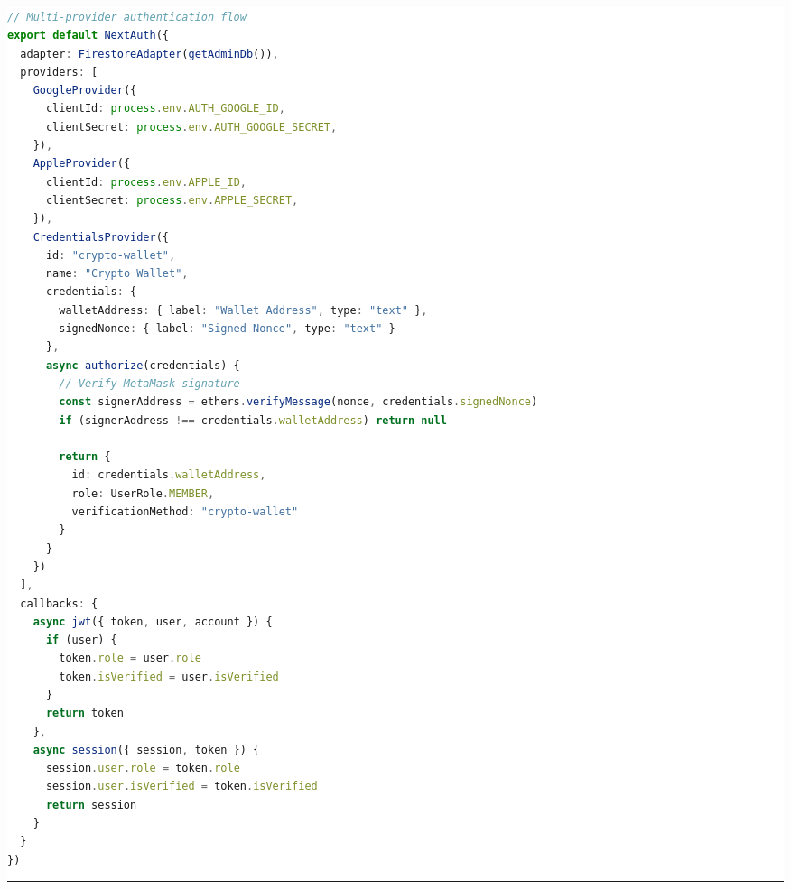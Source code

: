 ```typescript
// Multi-provider authentication flow
export default NextAuth({
  adapter: FirestoreAdapter(getAdminDb()),
  providers: [
    GoogleProvider({
      clientId: process.env.AUTH_GOOGLE_ID,
      clientSecret: process.env.AUTH_GOOGLE_SECRET,
    }),
    AppleProvider({
      clientId: process.env.APPLE_ID,
      clientSecret: process.env.APPLE_SECRET,
    }),
    CredentialsProvider({
      id: "crypto-wallet",
      name: "Crypto Wallet",
      credentials: {
        walletAddress: { label: "Wallet Address", type: "text" },
        signedNonce: { label: "Signed Nonce", type: "text" }
      },
      async authorize(credentials) {
        // Verify MetaMask signature
        const signerAddress = ethers.verifyMessage(nonce, credentials.signedNonce)
        if (signerAddress !== credentials.walletAddress) return null
        
        return {
          id: credentials.walletAddress,
          role: UserRole.MEMBER,
          verificationMethod: "crypto-wallet"
        }
      }
    })
  ],
  callbacks: {
    async jwt({ token, user, account }) {
      if (user) {
        token.role = user.role
        token.isVerified = user.isVerified
      }
      return token
    },
    async session({ session, token }) {
      session.user.role = token.role
      session.user.isVerified = token.isVerified
      return session
    }
  }
})
```

---
